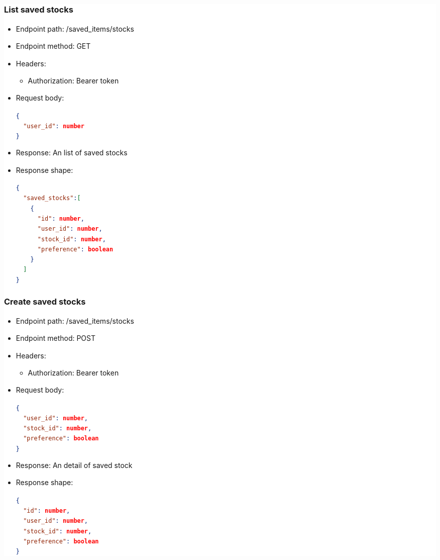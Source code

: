 ### List saved stocks

* Endpoint path: /saved_items/stocks
* Endpoint method: GET

* Headers:
  * Authorization: Bearer token

* Request body:
    ```json
    {
      "user_id": number
    }
    ```

* Response: An list of saved stocks
* Response shape:
    ```json
    {
      "saved_stocks":[
        {
          "id": number,
          "user_id": number,
          "stock_id": number,
          "preference": boolean
        }
      ]
    }


### Create saved stocks

* Endpoint path: /saved_items/stocks
* Endpoint method: POST

* Headers:
  * Authorization: Bearer token

* Request body:
    ```json
    {
      "user_id": number,
      "stock_id": number,
      "preference": boolean
    }
    ```

* Response: An detail of saved stock
* Response shape:
    ```json
    {
      "id": number,
      "user_id": number,
      "stock_id": number,
      "preference": boolean
    }
